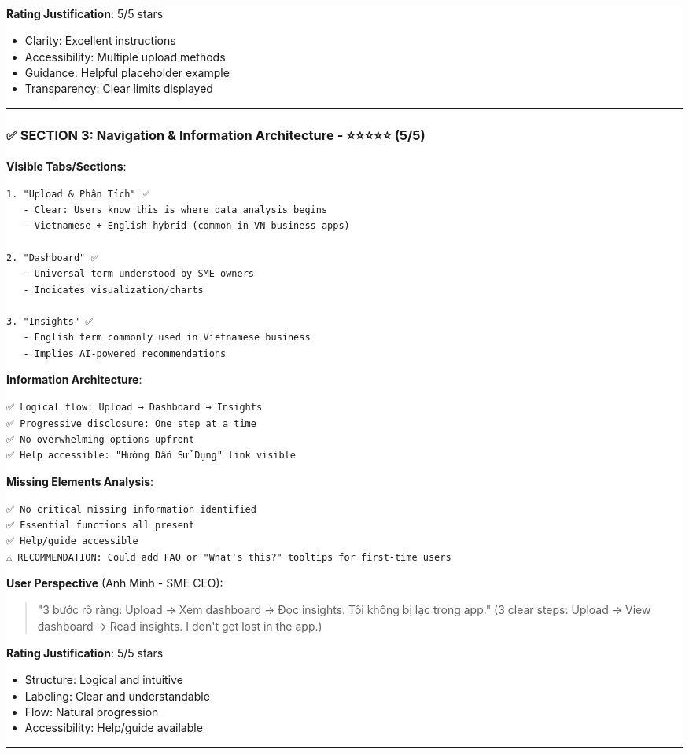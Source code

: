 **Rating Justification**: 5/5 stars
- Clarity: Excellent instructions
- Accessibility: Multiple upload methods
- Guidance: Helpful placeholder example
- Transparency: Clear limits displayed

---

### ✅ SECTION 3: Navigation & Information Architecture - ⭐⭐⭐⭐⭐ (5/5)

**Visible Tabs/Sections**:
```
1. "Upload & Phân Tích" ✅
   - Clear: Users know this is where data analysis begins
   - Vietnamese + English hybrid (common in VN business apps)
   
2. "Dashboard" ✅
   - Universal term understood by SME owners
   - Indicates visualization/charts
   
3. "Insights" ✅
   - English term commonly used in Vietnamese business
   - Implies AI-powered recommendations
```

**Information Architecture**:
```
✅ Logical flow: Upload → Dashboard → Insights
✅ Progressive disclosure: One step at a time
✅ No overwhelming options upfront
✅ Help accessible: "Hướng Dẫn Sử Dụng" link visible
```

**Missing Elements Analysis**:
```
✅ No critical missing information identified
✅ Essential functions all present
✅ Help/guide accessible
⚠️ RECOMMENDATION: Could add FAQ or "What's this?" tooltips for first-time users
```

**User Perspective** (Anh Minh - SME CEO):
> "3 bước rõ ràng: Upload → Xem dashboard → Đọc insights. 
>  Tôi không bị lạc trong app."
> (3 clear steps: Upload → View dashboard → Read insights. I don't get lost in the app.)

**Rating Justification**: 5/5 stars
- Structure: Logical and intuitive
- Labeling: Clear and understandable
- Flow: Natural progression
- Accessibility: Help/guide available

---
